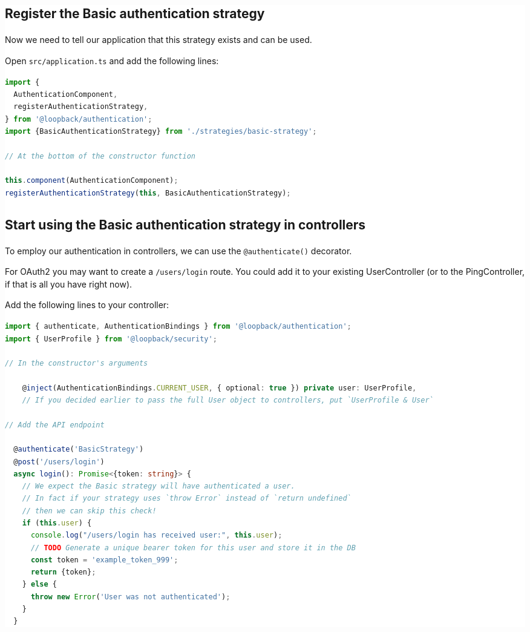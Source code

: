 ## Register the Basic authentication strategy

Now we need to tell our application that this strategy exists and can be used.

Open `src/application.ts` and add the following lines:

```ts
import {
  AuthenticationComponent,
  registerAuthenticationStrategy,
} from '@loopback/authentication';
import {BasicAuthenticationStrategy} from './strategies/basic-strategy';

// At the bottom of the constructor function

this.component(AuthenticationComponent);
registerAuthenticationStrategy(this, BasicAuthenticationStrategy);
```

## Start using the Basic authentication strategy in controllers

To employ our authentication in controllers, we can use the `@authenticate()`
decorator.

For OAuth2 you may want to create a `/users/login` route. You could add it to
your existing UserController (or to the PingController, if that is all you have
right now).

Add the following lines to your controller:

```ts
import { authenticate, AuthenticationBindings } from '@loopback/authentication';
import { UserProfile } from '@loopback/security';

// In the constructor's arguments

    @inject(AuthenticationBindings.CURRENT_USER, { optional: true }) private user: UserProfile,
    // If you decided earlier to pass the full User object to controllers, put `UserProfile & User`

// Add the API endpoint

  @authenticate('BasicStrategy')
  @post('/users/login')
  async login(): Promise<{token: string}> {
    // We expect the Basic strategy will have authenticated a user.
    // In fact if your strategy uses `throw Error` instead of `return undefined`
    // then we can skip this check!
    if (this.user) {
      console.log("/users/login has received user:", this.user);
      // TODO Generate a unique bearer token for this user and store it in the DB
      const token = 'example_token_999';
      return {token};
    } else {
      throw new Error('User was not authenticated');
    }
  }
```
